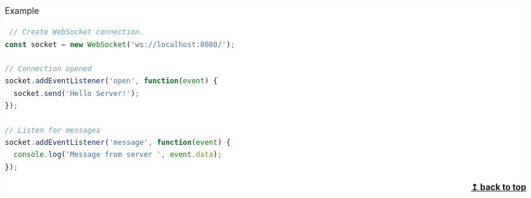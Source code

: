 Example
```javascript
 // Create WebSocket connection.
const socket = new WebSocket('ws://localhost:8080/');

// Connection opened
socket.addEventListener('open', function(event) {
  socket.send('Hello Server!');
});

// Listen for messages
socket.addEventListener('message', function(event) {
  console.log('Message from server ', event.data);
});
```

<div align="right">
    <b><a href="#">↥ back to top</a></b>
</div>